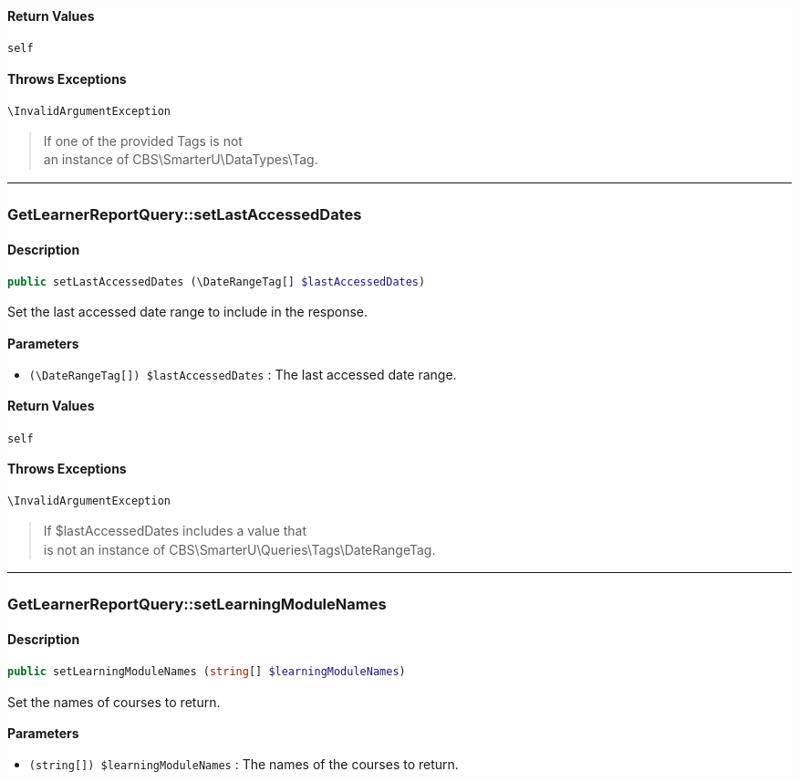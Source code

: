 **Return Values**

`self`




**Throws Exceptions**


`\InvalidArgumentException`
> If one of the provided Tags is not  
an instance of CBS\SmarterU\DataTypes\Tag.

<hr />


### GetLearnerReportQuery::setLastAccessedDates  

**Description**

```php
public setLastAccessedDates (\DateRangeTag[] $lastAccessedDates)
```

Set the last accessed date range to include in the response. 

 

**Parameters**

* `(\DateRangeTag[]) $lastAccessedDates`
: The last accessed date range.  

**Return Values**

`self`




**Throws Exceptions**


`\InvalidArgumentException`
> If $lastAccessedDates includes a value that  
is not an instance of CBS\SmarterU\Queries\Tags\DateRangeTag.

<hr />


### GetLearnerReportQuery::setLearningModuleNames  

**Description**

```php
public setLearningModuleNames (string[] $learningModuleNames)
```

Set the names of courses to return. 

 

**Parameters**

* `(string[]) $learningModuleNames`
: The names of the courses to return.  
